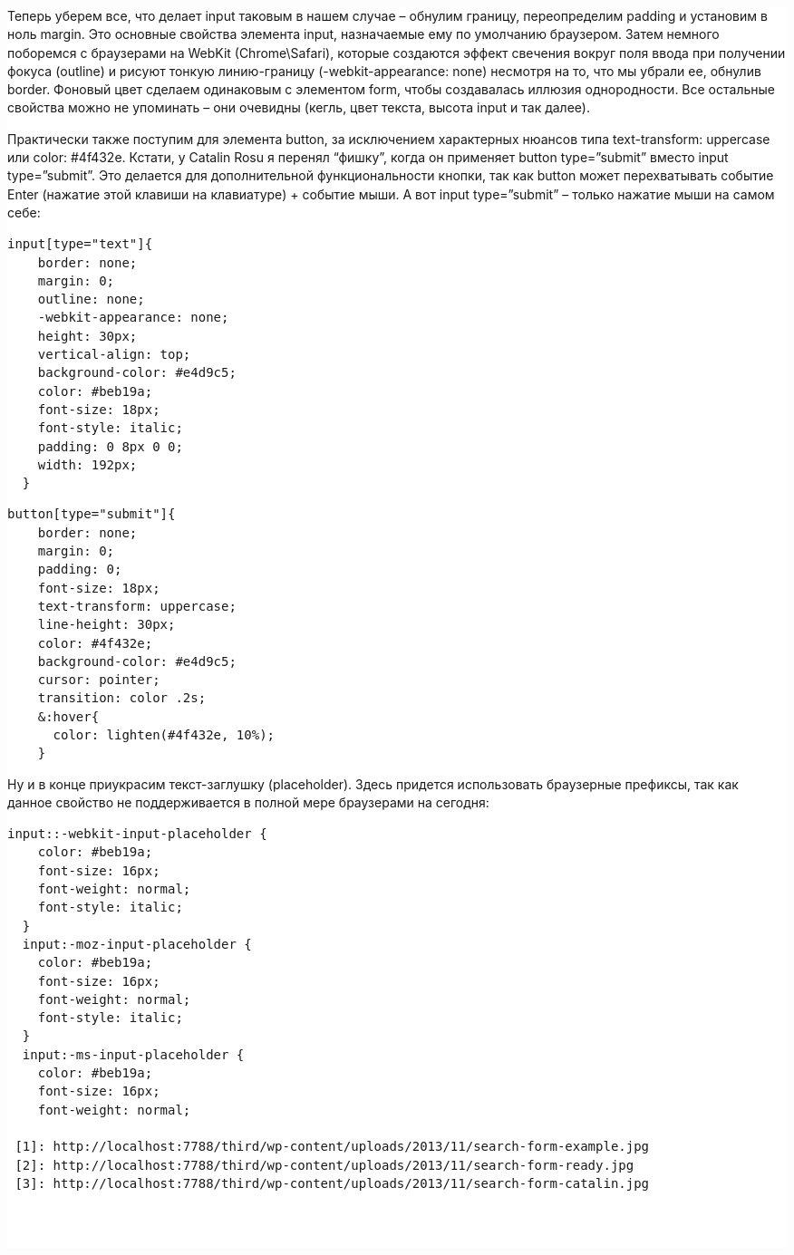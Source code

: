 Теперь уберем все, что делает input таковым в нашем случае &#8211; обнулим границу, переопределим padding и установим в ноль margin. Это основные свойства элемента input, назначаемые ему по умолчанию браузером. Затем немного поборемся с браузерами на WebKit (Chrome\Safari), которые создаются эффект свечения вокруг поля ввода при получении фокуса (outline) и рисуют тонкую линию-границу (-webkit-appearance: none) несмотря на то, что мы убрали ее, обнулив border. Фоновый цвет сделаем одинаковым с элементом form, чтобы создавалась иллюзия однородности. Все остальные свойства можно не упоминать &#8211; они очевидны (кегль, цвет текста, высота input и так далее).

Практически также поступим для элемента button, за исключением характерных нюансов типа text-transform: uppercase или color: #4f432e. Кстати, у Catalin Rosu я перенял &#8220;фишку&#8221;, когда он применяет button type=&#8221;submit&#8221; вместо input type=&#8221;submit&#8221;. Это делается для дополнительной функциональности кнопки, так как button может перехватывать событие Enter (нажатие этой клавиши на клавиатуре) + событие мыши. А вот input type=&#8221;submit&#8221; &#8211; только нажатие мыши на самом себе:

<pre>input[type="text"]{
    border: none;
    margin: 0;
    outline: none;
    -webkit-appearance: none;
    height: 30px;
    vertical-align: top;
    background-color: #e4d9c5;
    color: #beb19a;
    font-size: 18px;
    font-style: italic;
    padding: 0 8px 0 0;
    width: 192px;
  }
</pre>

<pre>button[type="submit"]{
    border: none;
    margin: 0;
    padding: 0;
    font-size: 18px;
    text-transform: uppercase;
    line-height: 30px;
    color: #4f432e;
    background-color: #e4d9c5;
    cursor: pointer;
    transition: color .2s;
    &:hover{
      color: lighten(#4f432e, 10%);
    }
</pre>

Ну и в конце приукрасим текст-заглушку (placeholder). Здесь придется использовать браузерные префиксы, так как данное свойство не поддерживается в полной мере браузерами на сегодня:

<pre>input::-webkit-input-placeholder {
    color: #beb19a;
    font-size: 16px;
    font-weight: normal;
    font-style: italic;
  }
  input:-moz-input-placeholder {
    color: #beb19a;
    font-size: 16px;
    font-weight: normal;
    font-style: italic;
  }
  input:-ms-input-placeholder {
    color: #beb19a;
    font-size: 16px;
    font-weight: normal;

 [1]: http://localhost:7788/third/wp-content/uploads/2013/11/search-form-example.jpg
 [2]: http://localhost:7788/third/wp-content/uploads/2013/11/search-form-ready.jpg
 [3]: http://localhost:7788/third/wp-content/uploads/2013/11/search-form-catalin.jpg